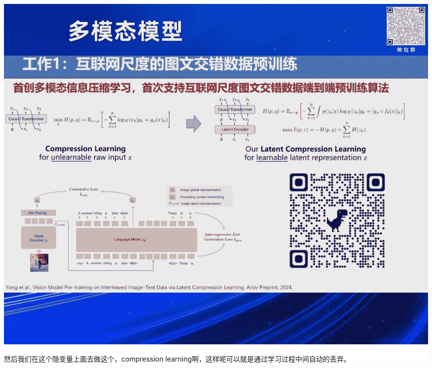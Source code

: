 ![](img/cd36720746771989945984d85ff95f1d_97.png)

然后我们在这个隐变量上面去做这个，compression learning啊，这样呢可以就是通过学习过程中间自动的丢弃。


